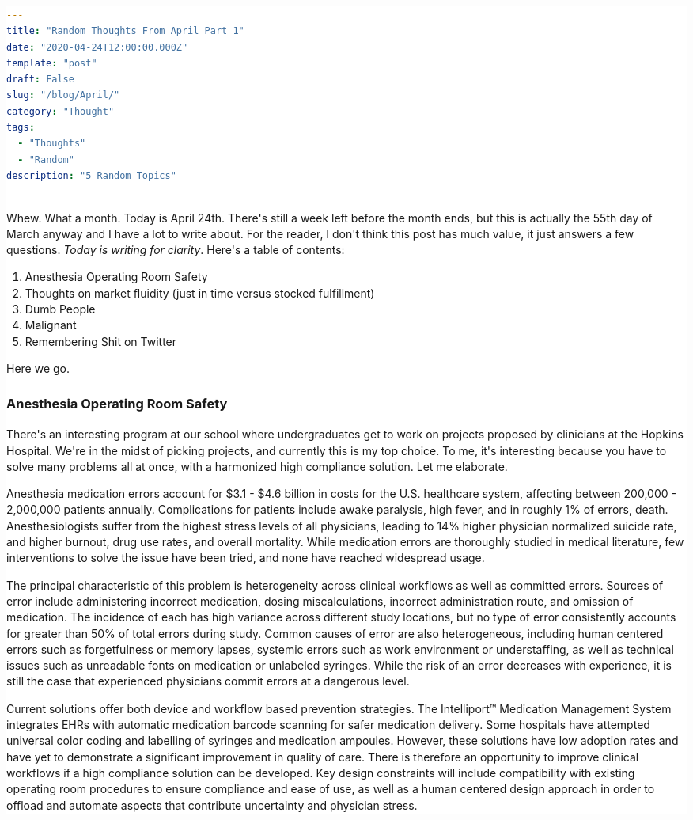 ```yaml
---
title: "Random Thoughts From April Part 1"
date: "2020-04-24T12:00:00.000Z"
template: "post"
draft: False
slug: "/blog/April/"
category: "Thought"
tags:
  - "Thoughts"
  - "Random"
description: "5 Random Topics"
---
```

Whew. What a month. Today is April 24th. There's still a week left before the month ends, but this is actually the 55th day of March anyway and I have a lot to write about. For the reader, I don't think this post has much value, it just answers a few questions. _Today is writing for clarity_. Here's a table of contents:

1. Anesthesia Operating Room Safety
2. Thoughts on market fluidity (just in time versus stocked fulfillment)
3. Dumb People
4. Malignant
5. Remembering Shit on Twitter

Here we go.

### Anesthesia Operating Room Safety

There's an interesting program at our school where undergraduates get to work on projects proposed by clinicians at the Hopkins Hospital. We're in the midst of picking projects, and currently this is my top choice. To me, it's interesting because you have to solve many problems all at once, with a harmonized high compliance solution. Let me elaborate.

Anesthesia medication errors account for  \$3.1 - \$4.6 billion in costs for the U.S. healthcare system, affecting between 200,000 - 2,000,000 patients annually. Complications for patients include awake paralysis, high fever, and in roughly 1% of errors, death. Anesthesiologists suffer from the highest stress levels of all physicians, leading to 14% higher physician normalized suicide rate, and higher burnout, drug use rates, and overall mortality. While medication errors are thoroughly studied in medical literature, few interventions to solve the issue have been tried, and none have reached widespread usage.

The principal characteristic of this problem is heterogeneity across clinical workflows as well as committed errors. Sources of error include administering incorrect medication, dosing miscalculations, incorrect administration route, and omission of medication. The incidence of each has high variance across different study locations, but no type of error consistently accounts for greater than 50% of total errors during study. Common causes of error are also heterogeneous, including human centered errors such as forgetfulness or memory lapses, systemic errors such as work environment or understaffing, as well as technical issues such as unreadable fonts on medication or unlabeled syringes. While the risk of an error decreases with experience, it is still the case that experienced physicians commit errors at a dangerous level.

Current solutions offer both device and workflow based prevention strategies. The Intelliport™ Medication Management System integrates EHRs with automatic medication barcode scanning for safer medication delivery. Some hospitals have attempted universal color coding and labelling of syringes and medication ampoules. However, these solutions have low adoption rates and have yet to demonstrate a significant improvement in quality of care. There is therefore an opportunity to improve clinical workflows if a high compliance solution can be developed. Key design constraints will include compatibility with existing operating room procedures to ensure compliance and ease of use, as well as a human centered design approach in order to offload and automate aspects that contribute uncertainty and physician stress.
